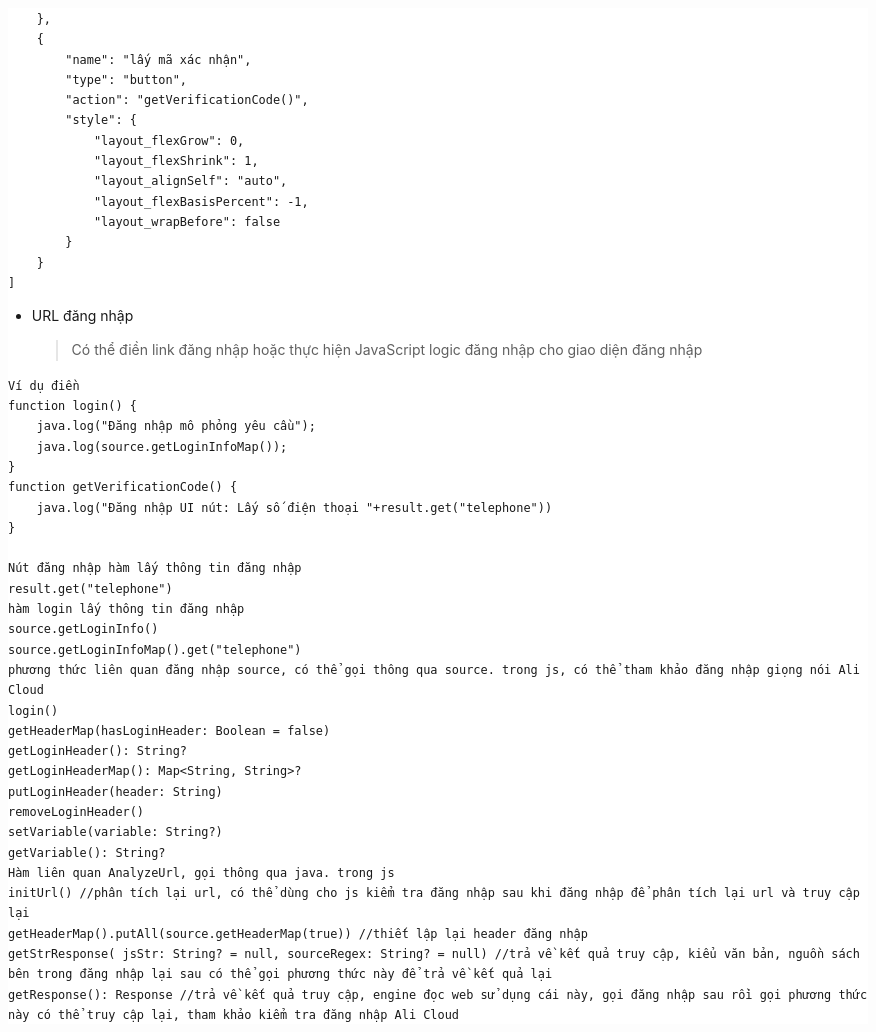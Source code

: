 ```
    },
    {
        "name": "lấy mã xác nhận",
        "type": "button",
        "action": "getVerificationCode()",
        "style": {
            "layout_flexGrow": 0,
            "layout_flexShrink": 1,
            "layout_alignSelf": "auto",
            "layout_flexBasisPercent": -1,
            "layout_wrapBefore": false
        }
    }
]
```

- URL đăng nhập
  > Có thể điền link đăng nhập hoặc thực hiện JavaScript logic đăng nhập cho giao diện đăng nhập

```
Ví dụ điền
function login() {
    java.log("Đăng nhập mô phỏng yêu cầu");
    java.log(source.getLoginInfoMap());
}
function getVerificationCode() {
    java.log("Đăng nhập UI nút: Lấy số điện thoại "+result.get("telephone"))
}

Nút đăng nhập hàm lấy thông tin đăng nhập
result.get("telephone")
hàm login lấy thông tin đăng nhập
source.getLoginInfo()
source.getLoginInfoMap().get("telephone")
phương thức liên quan đăng nhập source, có thể gọi thông qua source. trong js, có thể tham khảo đăng nhập giọng nói Ali Cloud
login()
getHeaderMap(hasLoginHeader: Boolean = false)
getLoginHeader(): String?
getLoginHeaderMap(): Map<String, String>?
putLoginHeader(header: String)
removeLoginHeader()
setVariable(variable: String?)
getVariable(): String?
Hàm liên quan AnalyzeUrl, gọi thông qua java. trong js
initUrl() //phân tích lại url, có thể dùng cho js kiểm tra đăng nhập sau khi đăng nhập để phân tích lại url và truy cập lại
getHeaderMap().putAll(source.getHeaderMap(true)) //thiết lập lại header đăng nhập
getStrResponse( jsStr: String? = null, sourceRegex: String? = null) //trả về kết quả truy cập, kiểu văn bản, nguồn sách bên trong đăng nhập lại sau có thể gọi phương thức này để trả về kết quả lại
getResponse(): Response //trả về kết quả truy cập, engine đọc web sử dụng cái này, gọi đăng nhập sau rồi gọi phương thức này có thể truy cập lại, tham khảo kiểm tra đăng nhập Ali Cloud
```

